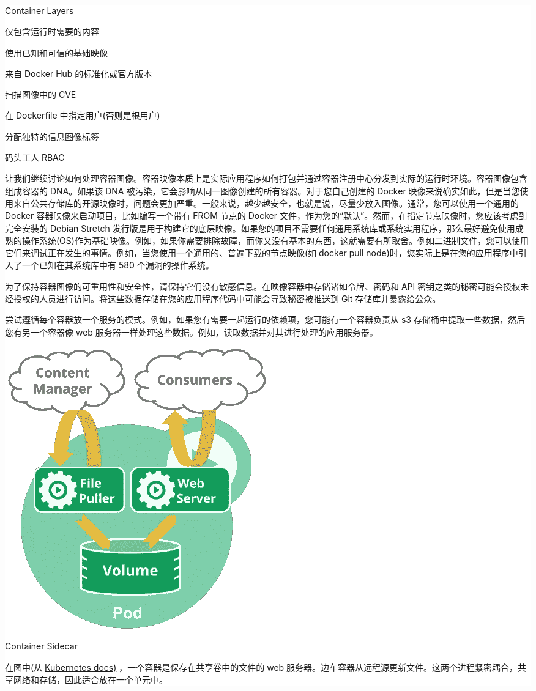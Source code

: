 Container Layers

仅包含运行时需要的内容

使用已知和可信的基础映像

来自 Docker Hub 的标准化或官方版本

扫描图像中的 CVE

在 Dockerfile 中指定用户(否则是根用户)

分配独特的信息图像标签

码头工人 RBAC

让我们继续讨论如何处理容器图像。容器映像本质上是实际应用程序如何打包并通过容器注册中心分发到实际的运行时环境。容器图像包含组成容器的 DNA。如果该 DNA 被污染，它会影响从同一图像创建的所有容器。对于您自己创建的 Docker 映像来说确实如此，但是当您使用来自公共存储库的开源映像时，问题会更加严重。一般来说，越少越安全，也就是说，尽量少放入图像。通常，您可以使用一个通用的 Docker 容器映像来启动项目，比如编写一个带有 FROM 节点的 Docker 文件，作为您的“默认”。然而，在指定节点映像时，您应该考虑到完全安装的 Debian Stretch 发行版是用于构建它的底层映像。如果您的项目不需要任何通用系统库或系统实用程序，那么最好避免使用成熟的操作系统(OS)作为基础映像。例如，如果你需要排除故障，而你又没有基本的东西，这就需要有所取舍。例如二进制文件，您可以使用它们来调试正在发生的事情。例如，当您使用一个通用的、普遍下载的节点映像(如 docker pull node)时，您实际上是在您的应用程序中引入了一个已知在其系统库中有 580 个漏洞的操作系统。

为了保持容器图像的可重用性和安全性，请保持它们没有敏感信息。在映像容器中存储诸如令牌、密码和 API 密钥之类的秘密可能会授权未经授权的人员进行访问。将这些数据存储在您的应用程序代码中可能会导致秘密被推送到 Git 存储库并暴露给公众。

尝试遵循每个容器放一个服务的模式。例如，如果您有需要一起运行的依赖项，您可能有一个容器负责从 s3 存储桶中提取一些数据，然后您有另一个容器像 web 服务器一样处理这些数据。例如，读取数据并对其进行处理的应用服务器。

![](img/73af131b1d242b330857b18a35fa42b4.png)

Container Sidecar

在图中(从 [Kubernetes docs)](https://kubernetes.io/docs/concepts/workloads/pods/pod-overview/) ，一个容器是保存在共享卷中的文件的 web 服务器。边车容器从远程源更新文件。这两个进程紧密耦合，共享网络和存储，因此适合放在一个单元中。
